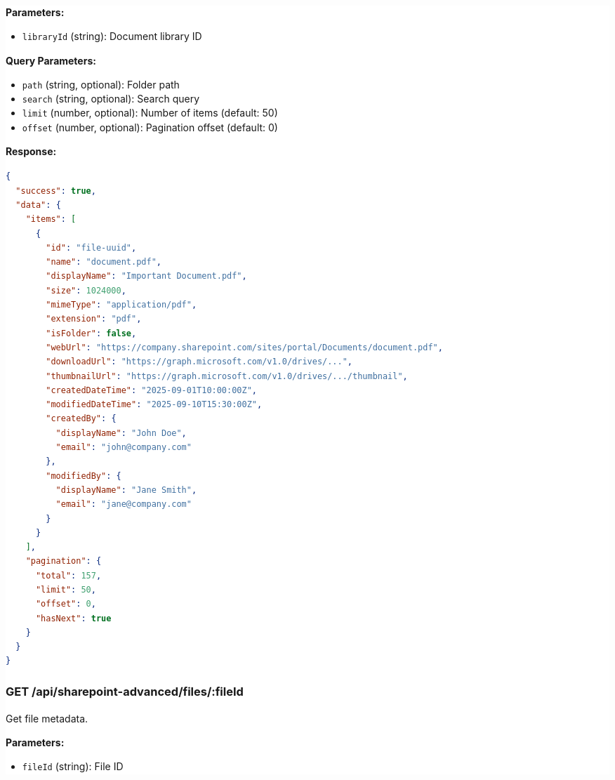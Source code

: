 **Parameters:**
- `libraryId` (string): Document library ID

**Query Parameters:**
- `path` (string, optional): Folder path
- `search` (string, optional): Search query
- `limit` (number, optional): Number of items (default: 50)
- `offset` (number, optional): Pagination offset (default: 0)

**Response:**
```json
{
  "success": true,
  "data": {
    "items": [
      {
        "id": "file-uuid",
        "name": "document.pdf",
        "displayName": "Important Document.pdf",
        "size": 1024000,
        "mimeType": "application/pdf",
        "extension": "pdf",
        "isFolder": false,
        "webUrl": "https://company.sharepoint.com/sites/portal/Documents/document.pdf",
        "downloadUrl": "https://graph.microsoft.com/v1.0/drives/...",
        "thumbnailUrl": "https://graph.microsoft.com/v1.0/drives/.../thumbnail",
        "createdDateTime": "2025-09-01T10:00:00Z",
        "modifiedDateTime": "2025-09-10T15:30:00Z",
        "createdBy": {
          "displayName": "John Doe",
          "email": "john@company.com"
        },
        "modifiedBy": {
          "displayName": "Jane Smith",
          "email": "jane@company.com"
        }
      }
    ],
    "pagination": {
      "total": 157,
      "limit": 50,
      "offset": 0,
      "hasNext": true
    }
  }
}
```

### **GET /api/sharepoint-advanced/files/:fileId**
Get file metadata.

**Parameters:**
- `fileId` (string): File ID
